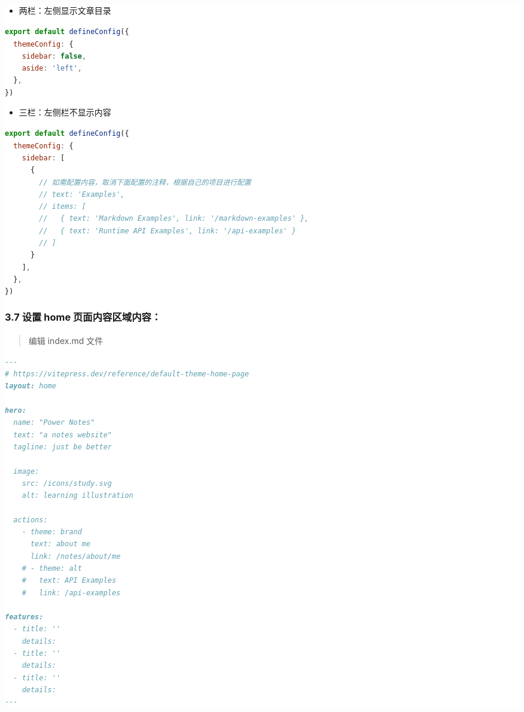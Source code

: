 - 两栏：左侧显示文章目录

```javascript
export default defineConfig({
  themeConfig: {    
    sidebar: false,
    aside: 'left',
  },
})
```

- 三栏：左侧栏不显示内容

```javascript
export default defineConfig({
  themeConfig: {
    sidebar: [
      {
        // 如需配置内容，取消下面配置的注释，根据自己的项目进行配置
        // text: 'Examples',
        // items: [
        //   { text: 'Markdown Examples', link: '/markdown-examples' },
        //   { text: 'Runtime API Examples', link: '/api-examples' }
        // ]
      }
    ],
  },
})
```

### 3.7 设置 home 页面内容区域内容：

> 编辑 index.md 文件 

```markdown
---
# https://vitepress.dev/reference/default-theme-home-page
layout: home

hero:
  name: "Power Notes"
  text: "a notes website"
  tagline: just be better

  image:
    src: /icons/study.svg
    alt: learning illustration

  actions:
    - theme: brand
      text: about me
      link: /notes/about/me
    # - theme: alt
    #   text: API Examples
    #   link: /api-examples

features:
  - title: ''
    details: 
  - title: ''
    details: 
  - title: ''
    details: 
---
```
